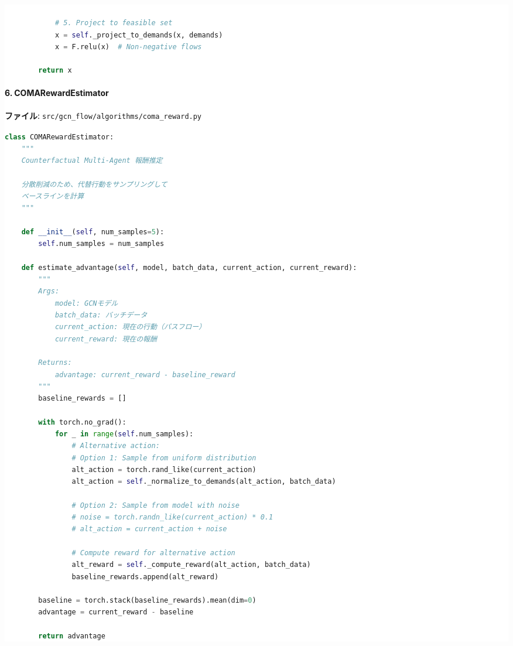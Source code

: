 ```python

            # 5. Project to feasible set
            x = self._project_to_demands(x, demands)
            x = F.relu(x)  # Non-negative flows

        return x
```

#### 6. COMARewardEstimator

**ファイル**: `src/gcn_flow/algorithms/coma_reward.py`

```python
class COMARewardEstimator:
    """
    Counterfactual Multi-Agent 報酬推定

    分散削減のため、代替行動をサンプリングして
    ベースラインを計算
    """

    def __init__(self, num_samples=5):
        self.num_samples = num_samples

    def estimate_advantage(self, model, batch_data, current_action, current_reward):
        """
        Args:
            model: GCNモデル
            batch_data: バッチデータ
            current_action: 現在の行動（パスフロー）
            current_reward: 現在の報酬

        Returns:
            advantage: current_reward - baseline_reward
        """
        baseline_rewards = []

        with torch.no_grad():
            for _ in range(self.num_samples):
                # Alternative action:
                # Option 1: Sample from uniform distribution
                alt_action = torch.rand_like(current_action)
                alt_action = self._normalize_to_demands(alt_action, batch_data)

                # Option 2: Sample from model with noise
                # noise = torch.randn_like(current_action) * 0.1
                # alt_action = current_action + noise

                # Compute reward for alternative action
                alt_reward = self._compute_reward(alt_action, batch_data)
                baseline_rewards.append(alt_reward)

        baseline = torch.stack(baseline_rewards).mean(dim=0)
        advantage = current_reward - baseline

        return advantage
```
